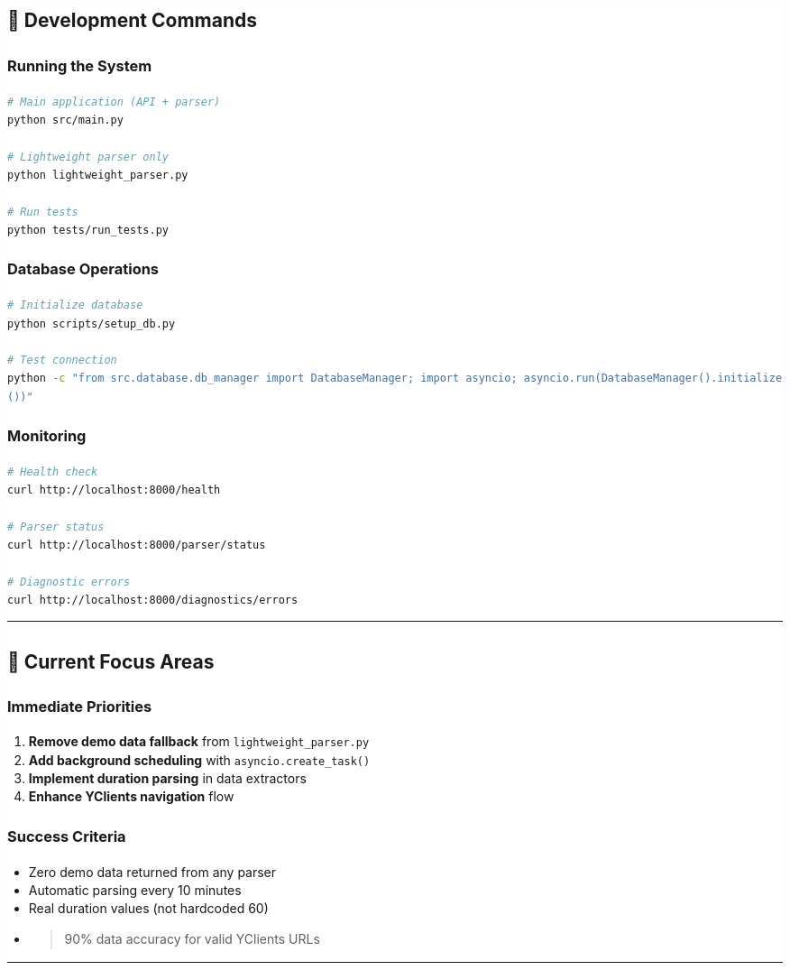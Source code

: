 
## 🚀 **Development Commands**

### **Running the System**
```bash
# Main application (API + parser)
python src/main.py

# Lightweight parser only  
python lightweight_parser.py

# Run tests
python tests/run_tests.py
```

### **Database Operations**
```bash
# Initialize database
python scripts/setup_db.py

# Test connection
python -c "from src.database.db_manager import DatabaseManager; import asyncio; asyncio.run(DatabaseManager().initialize())"
```

### **Monitoring**
```bash
# Health check
curl http://localhost:8000/health

# Parser status
curl http://localhost:8000/parser/status

# Diagnostic errors
curl http://localhost:8000/diagnostics/errors
```

---

## 🎯 **Current Focus Areas**

### **Immediate Priorities**
1. **Remove demo data fallback** from `lightweight_parser.py`
2. **Add background scheduling** with `asyncio.create_task()`
3. **Implement duration parsing** in data extractors
4. **Enhance YClients navigation** flow

### **Success Criteria**
- Zero demo data returned from any parser
- Automatic parsing every 10 minutes
- Real duration values (not hardcoded 60)
- >90% data accuracy for valid YClients URLs

---